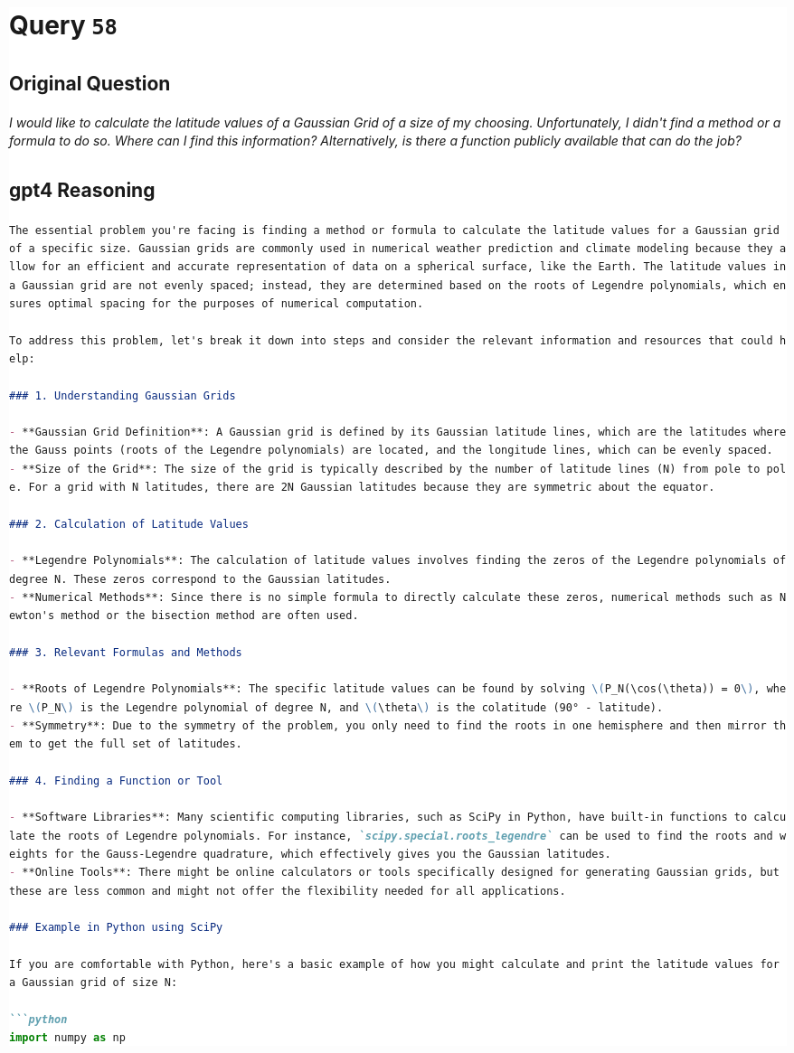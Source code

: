 # Query `58`

## Original Question

*I would like to calculate the latitude values of a Gaussian Grid of a size of my choosing. Unfortunately, I didn't find a method or a formula to do so. Where can I find this information? Alternatively, is there a function publicly available that can do the job?*

## gpt4 Reasoning

```markdown
The essential problem you're facing is finding a method or formula to calculate the latitude values for a Gaussian grid of a specific size. Gaussian grids are commonly used in numerical weather prediction and climate modeling because they allow for an efficient and accurate representation of data on a spherical surface, like the Earth. The latitude values in a Gaussian grid are not evenly spaced; instead, they are determined based on the roots of Legendre polynomials, which ensures optimal spacing for the purposes of numerical computation.

To address this problem, let's break it down into steps and consider the relevant information and resources that could help:

### 1. Understanding Gaussian Grids

- **Gaussian Grid Definition**: A Gaussian grid is defined by its Gaussian latitude lines, which are the latitudes where the Gauss points (roots of the Legendre polynomials) are located, and the longitude lines, which can be evenly spaced.
- **Size of the Grid**: The size of the grid is typically described by the number of latitude lines (N) from pole to pole. For a grid with N latitudes, there are 2N Gaussian latitudes because they are symmetric about the equator.

### 2. Calculation of Latitude Values

- **Legendre Polynomials**: The calculation of latitude values involves finding the zeros of the Legendre polynomials of degree N. These zeros correspond to the Gaussian latitudes.
- **Numerical Methods**: Since there is no simple formula to directly calculate these zeros, numerical methods such as Newton's method or the bisection method are often used.

### 3. Relevant Formulas and Methods

- **Roots of Legendre Polynomials**: The specific latitude values can be found by solving \(P_N(\cos(\theta)) = 0\), where \(P_N\) is the Legendre polynomial of degree N, and \(\theta\) is the colatitude (90° - latitude).
- **Symmetry**: Due to the symmetry of the problem, you only need to find the roots in one hemisphere and then mirror them to get the full set of latitudes.

### 4. Finding a Function or Tool

- **Software Libraries**: Many scientific computing libraries, such as SciPy in Python, have built-in functions to calculate the roots of Legendre polynomials. For instance, `scipy.special.roots_legendre` can be used to find the roots and weights for the Gauss-Legendre quadrature, which effectively gives you the Gaussian latitudes.
- **Online Tools**: There might be online calculators or tools specifically designed for generating Gaussian grids, but these are less common and might not offer the flexibility needed for all applications.

### Example in Python using SciPy

If you are comfortable with Python, here's a basic example of how you might calculate and print the latitude values for a Gaussian grid of size N:

```python
import numpy as np
```